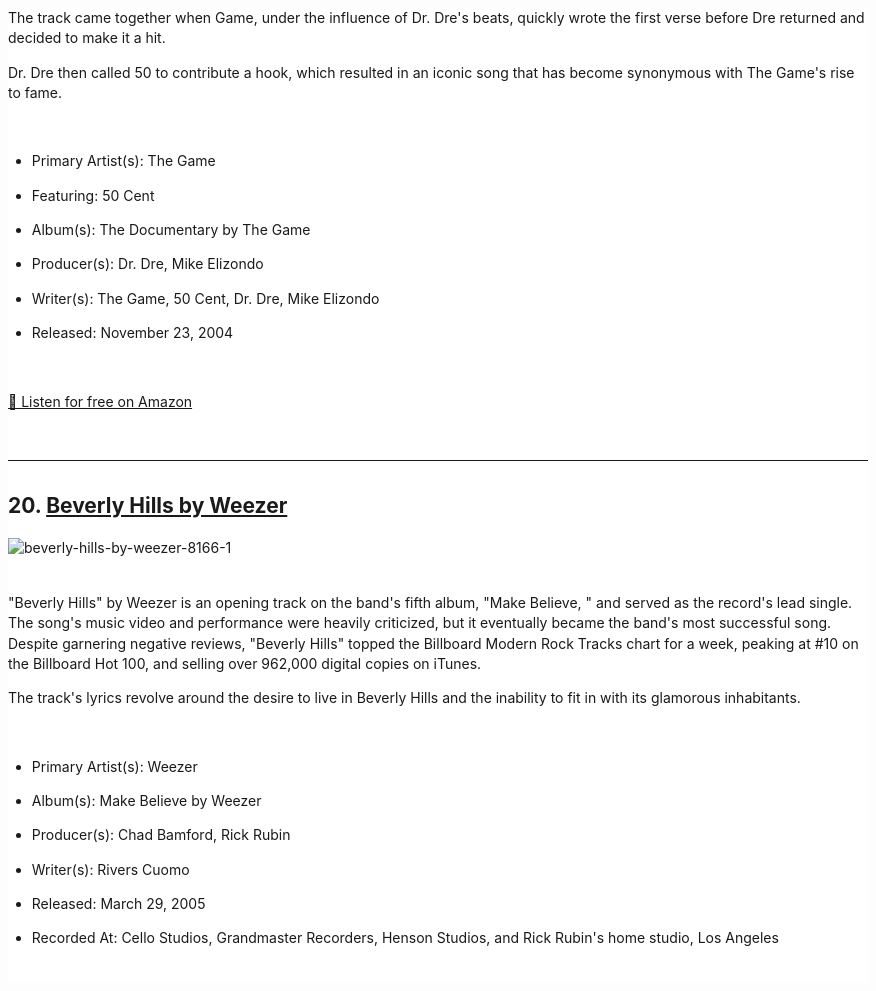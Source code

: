 The track came together when Game, under the influence of Dr. Dre's beats, quickly wrote the first verse before Dre returned and decided to make it a hit.

Dr. Dre then called 50 to contribute a hook, which resulted in an iconic song that has become synonymous with The Game's rise to fame.

<br>

- Primary Artist(s): The Game

- Featuring: 50 Cent

- Album(s): The Documentary by The Game

- Producer(s): Dr. Dre, Mike Elizondo

- Writer(s): The Game, 50 Cent, Dr. Dre, Mike Elizondo

- Released: November 23, 2004

<br>

[🎵 Listen for free on Amazon](https://serp.ly/amazonprime)

<br>

<hr>

## 20. [Beverly Hills by Weezer](https://serp.ly/amazon/Beverly+Hills+by%C2%A0Weezer?i=digital-music)

<div class="image"><img alt="beverly-hills-by-weezer-8166-1" height="540" src="https://imagedelivery.net/XRNHhJkVKCwA1q8dBxfEtw/beverly-hills-by-weezer-8166-1/h=540,fit=pad,background=black"/></div>

<br>

"Beverly Hills" by Weezer is an opening track on the band's fifth album, "Make Believe, " and served as the record's lead single. The song's music video and performance were heavily criticized, but it eventually became the band's most successful song. Despite garnering negative reviews, "Beverly Hills" topped the Billboard Modern Rock Tracks chart for a week, peaking at #10 on the Billboard Hot 100, and selling over 962,000 digital copies on iTunes.

The track's lyrics revolve around the desire to live in Beverly Hills and the inability to fit in with its glamorous inhabitants.

<br>

- Primary Artist(s): Weezer

- Album(s): Make Believe by Weezer

- Producer(s): Chad Bamford, Rick Rubin

- Writer(s): Rivers Cuomo

- Released: March 29, 2005

- Recorded At: Cello Studios, Grandmaster Recorders, Henson Studios, and Rick Rubin's home studio, Los Angeles

<br>
